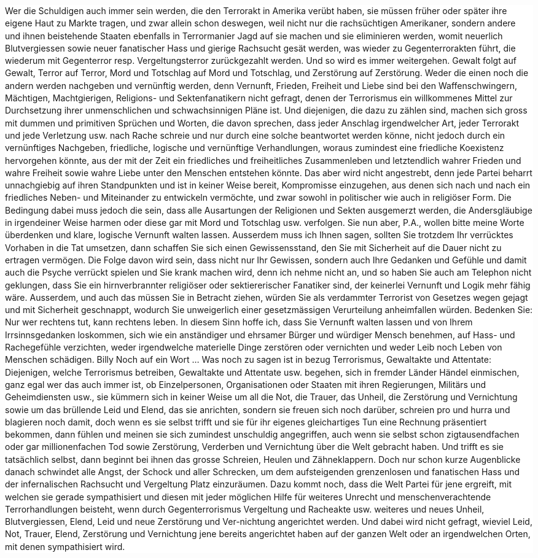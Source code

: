 Wer die Schuldigen auch immer sein werden, die den Terrorakt in Amerika verübt haben, sie müssen früher oder später ihre eigene Haut zu Markte tragen, und zwar allein schon deswegen, weil nicht nur die rachsüchtigen Amerikaner, sondern andere und ihnen beistehende Staaten ebenfalls in Terrormanier Jagd auf sie machen und sie eliminieren werden, womit neuerlich Blutvergiessen sowie neuer fanatischer Hass und gierige Rachsucht gesät werden, was wieder zu Gegenterrorakten führt, die wiederum mit Gegenterror resp. Vergeltungsterror zurückgezahlt werden. Und so wird es immer weitergehen. Gewalt folgt auf Gewalt, Terror auf Terror, Mord und Totschlag auf Mord und Totschlag, und Zerstörung auf Zerstörung. Weder die einen noch die andern werden nachgeben und vernünftig werden, denn Vernunft, Frieden, Freiheit und Liebe sind bei den Waffenschwingern, Mächtigen, Machtgierigen, Religions- und Sektenfanatikern nicht gefragt, denen der Terrorismus ein willkommenes Mittel zur Durchsetzung ihrer unmenschlichen und schwachsinnigen Pläne ist. Und diejenigen, die dazu zu zählen sind, machen sich gross mit dummen und primitiven Sprüchen und Worten, die davon sprechen, dass jeder Anschlag irgendwelcher Art, jeder Terrorakt und jede Verletzung usw. nach Rache schreie und nur durch eine solche beantwortet werden könne, nicht jedoch durch ein vernünftiges Nachgeben, friedliche, logische und vernünftige Verhandlungen, woraus zumindest eine friedliche Koexistenz hervorgehen könnte, aus der mit der Zeit ein friedliches und freiheitliches Zusammenleben und letztendlich wahrer Frieden und wahre Freiheit sowie wahre Liebe unter den Menschen entstehen könnte. Das aber wird nicht angestrebt, denn jede Partei beharrt unnachgiebig auf ihren Standpunkten und ist in keiner Weise bereit, Kompromisse einzugehen, aus denen sich nach und nach ein friedliches Neben- und Miteinander zu entwickeln vermöchte, und zwar sowohl in politischer wie auch in religiöser Form. Die Bedingung dabei muss jedoch die sein, dass alle Ausartungen der Religionen und Sekten ausgemerzt werden, die Andersgläubige in irgendeiner Weise harmen oder diese gar mit Mord und Totschlag usw. verfolgen.
Sie nun aber, P.A., wollen bitte meine Worte überdenken und klare, logische Vernunft walten lassen. Ausserdem muss ich Ihnen sagen, sollten Sie trotzdem Ihr verrücktes Vorhaben in die Tat umsetzen, dann schaffen Sie sich einen Gewissensstand, den Sie mit Sicherheit auf die Dauer nicht zu ertragen vermögen. Die Folge davon wird sein, dass nicht nur Ihr Gewissen, sondern auch Ihre Gedanken und Gefühle und damit auch die Psyche verrückt spielen und Sie krank machen wird, denn ich nehme nicht an, und so haben Sie auch am Telephon nicht geklungen, dass Sie ein hirnverbrannter religiöser oder sektiererischer Fanatiker sind, der keinerlei Vernunft und Logik mehr fähig wäre. Ausserdem, und auch das müssen Sie in Betracht ziehen, würden Sie als verdammter Terrorist von Gesetzes wegen gejagt und mit Sicherheit geschnappt, wodurch Sie unweigerlich einer gesetzmässigen Verurteilung anheimfallen würden. Bedenken Sie: Nur wer rechtens tut, kann rechtens leben. In diesem Sinn hoffe ich, dass Sie Vernunft walten lassen und von Ihrem Irrsinnsgedanken loskommen, sich wie ein anständiger und ehrsamer Bürger und würdiger Mensch benehmen, auf Hass- und Rachegefühle verzichten, weder irgendwelche materielle Dinge zerstören oder vernichten und weder Leib noch Leben von Menschen schädigen.
Billy
Noch auf ein Wort …
Was noch zu sagen ist in bezug Terrorismus, Gewaltakte und Attentate: Diejenigen, welche Terrorismus betreiben, Gewaltakte und Attentate usw. begehen, sich in fremder Länder Händel einmischen, ganz egal wer das auch immer ist, ob Einzelpersonen, Organisationen oder Staaten mit ihren Regierungen, Militärs und Geheimdiensten usw., sie kümmern sich in keiner Weise um all die Not, die Trauer, das Unheil, die Zerstörung und Vernichtung sowie um das brüllende Leid und Elend, das sie anrichten, sondern sie freuen sich noch darüber, schreien pro und hurra und blagieren noch damit, doch wenn es sie selbst trifft und sie für ihr eigenes gleichartiges Tun eine Rechnung präsentiert bekommen, dann fühlen und meinen sie sich zumindest unschuldig angegriffen, auch wenn sie selbst schon zigtausendfachen oder gar millionenfachen Tod sowie Zerstörung, Verderben und Vernichtung über die Welt gebracht haben. Und trifft es sie tatsächlich selbst, dann beginnt bei ihnen das grosse Schreien, Heulen und Zähneklappern. Doch nur schon kurze Augenblicke danach schwindet alle Angst, der Schock und aller Schrecken, um dem aufsteigenden grenzenlosen und fanatischen Hass und der infernalischen Rachsucht und Vergeltung Platz einzuräumen. Dazu kommt noch, dass die Welt Partei für jene ergreift, mit welchen sie gerade sympathisiert und diesen mit jeder möglichen Hilfe für weiteres Unrecht und menschenverachtende Terrorhandlungen beisteht, wenn durch Gegenterrorismus Vergeltung und Racheakte usw. weiteres und neues Unheil, Blutvergiessen, Elend, Leid und neue Zerstörung und Ver-nichtung angerichtet werden. Und dabei wird nicht gefragt, wieviel Leid, Not, Trauer, Elend, Zerstörung und Vernichtung jene bereits angerichtet haben auf der ganzen Welt oder an irgendwelchen Orten, mit denen sympathisiert wird.